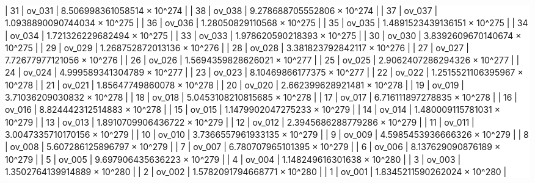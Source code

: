 | 31 | ov_031 | 8.506998361058514 × 10^274 |
| 38 | ov_038 | 9.278688705552806 × 10^274 |
| 37 | ov_037 | 1.0938890090744034 × 10^275 |
| 36 | ov_036 | 1.28050829110568 × 10^275 |
| 35 | ov_035 | 1.4891523439136151 × 10^275 |
| 34 | ov_034 | 1.721326229682494 × 10^275 |
| 33 | ov_033 | 1.978620590218393 × 10^275 |
| 30 | ov_030 | 3.8392609670140674 × 10^275 |
| 29 | ov_029 | 1.268752872013136 × 10^276 |
| 28 | ov_028 | 3.381823792842117 × 10^276 |
| 27 | ov_027 | 7.72677977121056 × 10^276 |
| 26 | ov_026 | 1.5694359828626021 × 10^277 |
| 25 | ov_025 | 2.9062407286294326 × 10^277 |
| 24 | ov_024 | 4.999589341304789 × 10^277 |
| 23 | ov_023 | 8.10469866177375 × 10^277 |
| 22 | ov_022 | 1.2515521106395967 × 10^278 |
| 21 | ov_021 | 1.85647749860078 × 10^278 |
| 20 | ov_020 | 2.662399628921481 × 10^278 |
| 19 | ov_019 | 3.71036209030832 × 10^278 |
| 18 | ov_018 | 5.0453108210815685 × 10^278 |
| 17 | ov_017 | 6.716111897278835 × 10^278 |
| 16 | ov_016 | 8.824442312514883 × 10^278 |
| 15 | ov_015 | 1.1479902047275233 × 10^279 |
| 14 | ov_014 | 1.480009115781031 × 10^279 |
| 13 | ov_013 | 1.8910709906436722 × 10^279 |
| 12 | ov_012 | 2.3945686288779286 × 10^279 |
| 11 | ov_011 | 3.0047335710170156 × 10^279 |
| 10 | ov_010 | 3.7366557961933135 × 10^279 |
| 9 | ov_009 | 4.5985453936666326 × 10^279 |
| 8 | ov_008 | 5.607286125896797 × 10^279 |
| 7 | ov_007 | 6.780707965101395 × 10^279 |
| 6 | ov_006 | 8.137629090876189 × 10^279 |
| 5 | ov_005 | 9.697906435636223 × 10^279 |
| 4 | ov_004 | 1.148249616301638 × 10^280 |
| 3 | ov_003 | 1.3502764139914889 × 10^280 |
| 2 | ov_002 | 1.5782091794668771 × 10^280 |
| 1 | ov_001 | 1.8345211590262024 × 10^280 |

